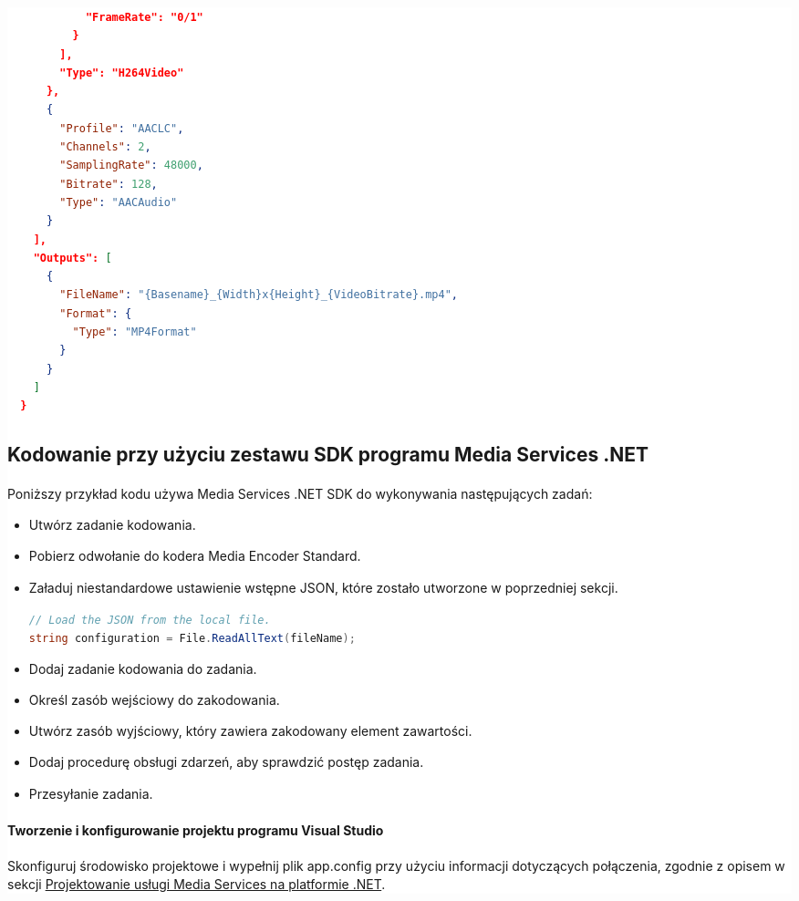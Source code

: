 ```json 
            "FrameRate": "0/1"  
          }  
        ],  
        "Type": "H264Video"  
      },  
      {  
        "Profile": "AACLC",  
        "Channels": 2,  
        "SamplingRate": 48000,  
        "Bitrate": 128,  
        "Type": "AACAudio"  
      }  
    ],  
    "Outputs": [  
      {  
        "FileName": "{Basename}_{Width}x{Height}_{VideoBitrate}.mp4",  
        "Format": {  
          "Type": "MP4Format"  
        }  
      }  
    ]  
  }  
```

## <a name="encoding-with-media-services-net-sdk"></a><a id="encoding_with_dotnet"></a>Kodowanie przy użyciu zestawu SDK programu Media Services .NET

Poniższy przykład kodu używa Media Services .NET SDK do wykonywania następujących zadań:

- Utwórz zadanie kodowania.
- Pobierz odwołanie do kodera Media Encoder Standard.
- Załaduj niestandardowe ustawienie wstępne JSON, które zostało utworzone w poprzedniej sekcji. 

    ```csharp
    // Load the JSON from the local file.
    string configuration = File.ReadAllText(fileName);  
    ```

- Dodaj zadanie kodowania do zadania. 
- Określ zasób wejściowy do zakodowania.
- Utwórz zasób wyjściowy, który zawiera zakodowany element zawartości.
- Dodaj procedurę obsługi zdarzeń, aby sprawdzić postęp zadania.
- Przesyłanie zadania.
   
#### <a name="create-and-configure-a-visual-studio-project"></a>Tworzenie i konfigurowanie projektu programu Visual Studio

Skonfiguruj środowisko projektowe i wypełnij plik app.config przy użyciu informacji dotyczących połączenia, zgodnie z opisem w sekcji [Projektowanie usługi Media Services na platformie .NET](media-services-dotnet-how-to-use.md). 
